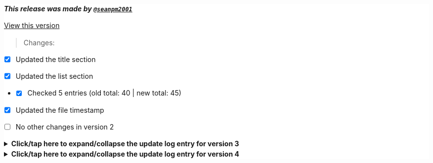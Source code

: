 ***This release was made by [`@seanpm2001`](https://github.com/seanpm2001/)***

[View this version](/List/Repositories/!OldVersions/README/English/US/1/1-100/README_V2.md)

> Changes:

- [x] Updated the title section

- [x] Updated the list section

- - [x] Checked 5 entries (old total: 40 | new total: 45)

- [x] Updated the file timestamp

- [ ] No other changes in version 2

</details>

<details><summary><b lang="en">Click/tap here to expand/collapse the update log entry for version 3</b></summary></details>

<details><summary><b lang="en">Click/tap here to expand/collapse the update log entry for version 4</b></summary></details>
